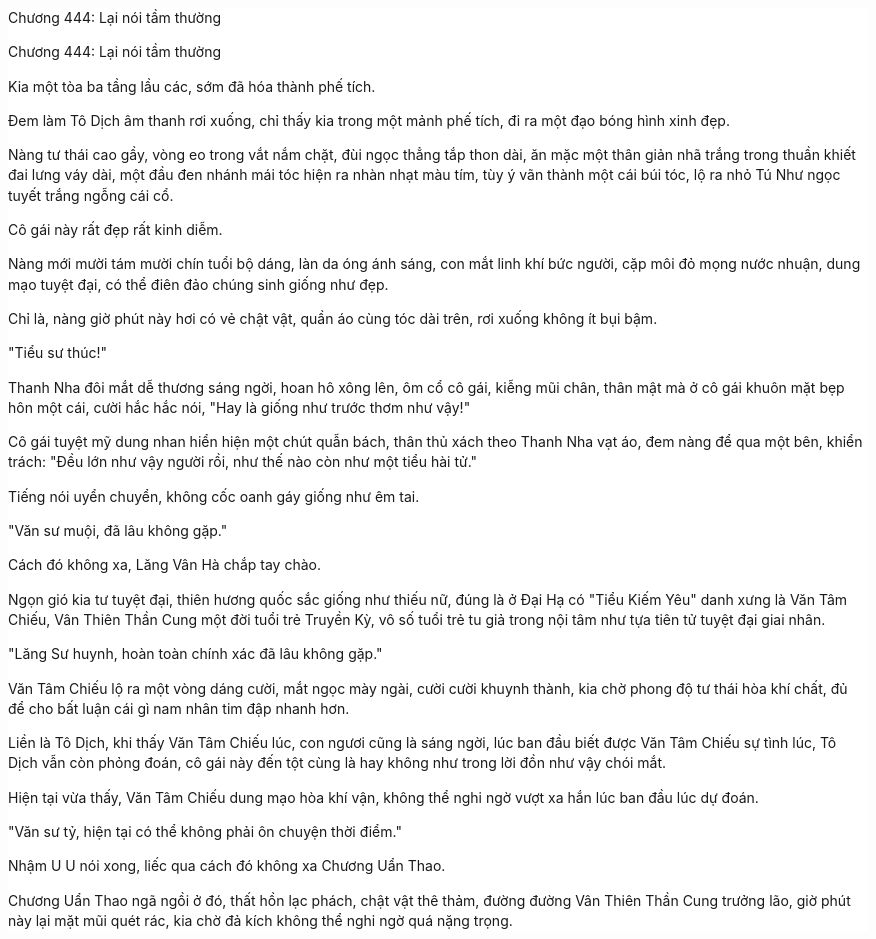 




Chương 444: Lại nói tầm thường


Chương 444: Lại nói tầm thường

Kia một tòa ba tầng lầu các, sớm đã hóa thành phế tích.

Đem làm Tô Dịch âm thanh rơi xuống, chỉ thấy kia trong một mảnh phế tích, đi ra một đạo bóng hình xinh đẹp.

Nàng tư thái cao gầy, vòng eo trong vắt nắm chặt, đùi ngọc thẳng tắp thon dài, ăn mặc một thân giản nhã trắng trong thuần khiết đai lưng váy dài, một đầu đen nhánh mái tóc hiện ra nhàn nhạt màu tím, tùy ý vãn thành một cái búi tóc, lộ ra nhỏ Tú Như ngọc tuyết trắng ngỗng cái cổ.

Cô gái này rất đẹp rất kinh diễm.

Nàng mới mười tám mười chín tuổi bộ dáng, làn da óng ánh sáng, con mắt linh khí bức người, cặp môi đỏ mọng nước nhuận, dung mạo tuyệt đại, có thể điên đảo chúng sinh giống như đẹp.

Chỉ là, nàng giờ phút này hơi có vẻ chật vật, quần áo cùng tóc dài trên, rơi xuống không ít bụi bậm.

"Tiểu sư thúc!"

Thanh Nha đôi mắt dễ thương sáng ngời, hoan hô xông lên, ôm cổ cô gái, kiễng mũi chân, thân mật mà ở cô gái khuôn mặt bẹp hôn một cái, cười hắc hắc nói, "Hay là giống như trước thơm như vậy!"

Cô gái tuyệt mỹ dung nhan hiển hiện một chút quẫn bách, thân thủ xách theo Thanh Nha vạt áo, đem nàng để qua một bên, khiển trách: "Đều lớn như vậy người rồi, như thế nào còn như một tiểu hài tử."

Tiếng nói uyển chuyển, không cốc oanh gáy giống như êm tai.

"Văn sư muội, đã lâu không gặp."

Cách đó không xa, Lăng Vân Hà chắp tay chào.

Ngọn gió kia tư tuyệt đại, thiên hương quốc sắc giống như thiếu nữ, đúng là ở Đại Hạ có "Tiểu Kiếm Yêu" danh xưng là Văn Tâm Chiếu, Vân Thiên Thần Cung một đời tuổi trẻ Truyền Kỳ, vô số tuổi trẻ tu giả trong nội tâm như tựa tiên tử tuyệt đại giai nhân.

"Lăng Sư huynh, hoàn toàn chính xác đã lâu không gặp."

Văn Tâm Chiếu lộ ra một vòng dáng cười, mắt ngọc mày ngài, cười cười khuynh thành, kia chờ phong độ tư thái hòa khí chất, đủ để cho bất luận cái gì nam nhân tim đập nhanh hơn.

Liền là Tô Dịch, khi thấy Văn Tâm Chiếu lúc, con ngươi cũng là sáng ngời, lúc ban đầu biết được Văn Tâm Chiếu sự tình lúc, Tô Dịch vẫn còn phỏng đoán, cô gái này đến tột cùng là hay không như trong lời đồn như vậy chói mắt.

Hiện tại vừa thấy, Văn Tâm Chiếu dung mạo hòa khí vận, không thể nghi ngờ vượt xa hắn lúc ban đầu lúc dự đoán.

"Văn sư tỷ, hiện tại có thể không phải ôn chuyện thời điểm."

Nhậm U U nói xong, liếc qua cách đó không xa Chương Uẩn Thao.

Chương Uẩn Thao ngã ngồi ở đó, thất hồn lạc phách, chật vật thê thảm, đường đường Vân Thiên Thần Cung trưởng lão, giờ phút này lại mặt mũi quét rác, kia chờ đả kích không thể nghi ngờ quá nặng trọng.
